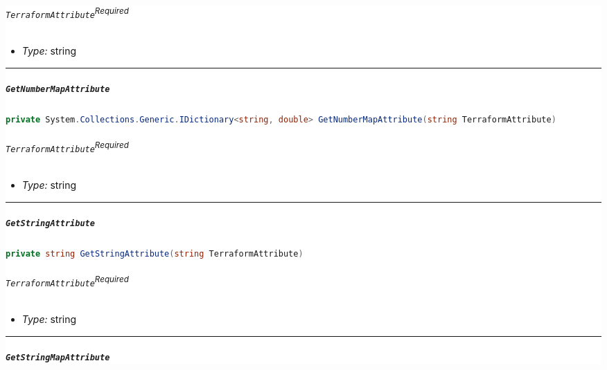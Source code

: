 ###### `TerraformAttribute`<sup>Required</sup> <a name="TerraformAttribute" id="rhizo-co-terraform-provider-oci.dataOciDatabaseCloudAutonomousVmCluster.DataOciDatabaseCloudAutonomousVmClusterMaintenanceWindowDaysOfWeekOutputReference.getNumberListAttribute.parameter.terraformAttribute"></a>

- *Type:* string

---

##### `GetNumberMapAttribute` <a name="GetNumberMapAttribute" id="rhizo-co-terraform-provider-oci.dataOciDatabaseCloudAutonomousVmCluster.DataOciDatabaseCloudAutonomousVmClusterMaintenanceWindowDaysOfWeekOutputReference.getNumberMapAttribute"></a>

```csharp
private System.Collections.Generic.IDictionary<string, double> GetNumberMapAttribute(string TerraformAttribute)
```

###### `TerraformAttribute`<sup>Required</sup> <a name="TerraformAttribute" id="rhizo-co-terraform-provider-oci.dataOciDatabaseCloudAutonomousVmCluster.DataOciDatabaseCloudAutonomousVmClusterMaintenanceWindowDaysOfWeekOutputReference.getNumberMapAttribute.parameter.terraformAttribute"></a>

- *Type:* string

---

##### `GetStringAttribute` <a name="GetStringAttribute" id="rhizo-co-terraform-provider-oci.dataOciDatabaseCloudAutonomousVmCluster.DataOciDatabaseCloudAutonomousVmClusterMaintenanceWindowDaysOfWeekOutputReference.getStringAttribute"></a>

```csharp
private string GetStringAttribute(string TerraformAttribute)
```

###### `TerraformAttribute`<sup>Required</sup> <a name="TerraformAttribute" id="rhizo-co-terraform-provider-oci.dataOciDatabaseCloudAutonomousVmCluster.DataOciDatabaseCloudAutonomousVmClusterMaintenanceWindowDaysOfWeekOutputReference.getStringAttribute.parameter.terraformAttribute"></a>

- *Type:* string

---

##### `GetStringMapAttribute` <a name="GetStringMapAttribute" id="rhizo-co-terraform-provider-oci.dataOciDatabaseCloudAutonomousVmCluster.DataOciDatabaseCloudAutonomousVmClusterMaintenanceWindowDaysOfWeekOutputReference.getStringMapAttribute"></a>
